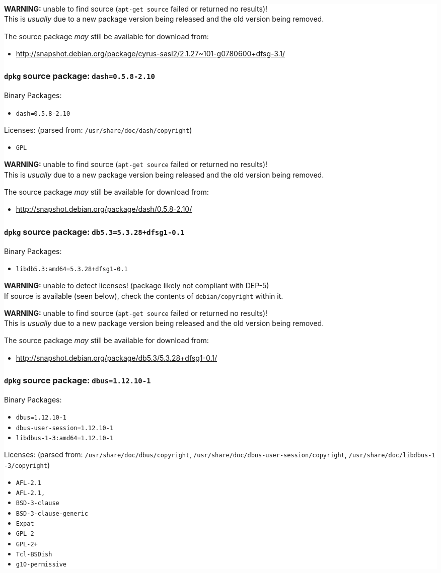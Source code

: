 **WARNING:** unable to find source (`apt-get source` failed or returned no results)!  
This is *usually* due to a new package version being released and the old version being removed.

The source package *may* still be available for download from:

- http://snapshot.debian.org/package/cyrus-sasl2/2.1.27~101-g0780600+dfsg-3.1/


### `dpkg` source package: `dash=0.5.8-2.10`

Binary Packages:

- `dash=0.5.8-2.10`

Licenses: (parsed from: `/usr/share/doc/dash/copyright`)

- `GPL`

**WARNING:** unable to find source (`apt-get source` failed or returned no results)!  
This is *usually* due to a new package version being released and the old version being removed.

The source package *may* still be available for download from:

- http://snapshot.debian.org/package/dash/0.5.8-2.10/


### `dpkg` source package: `db5.3=5.3.28+dfsg1-0.1`

Binary Packages:

- `libdb5.3:amd64=5.3.28+dfsg1-0.1`

**WARNING:** unable to detect licenses! (package likely not compliant with DEP-5)  
If source is available (seen below), check the contents of `debian/copyright` within it.


**WARNING:** unable to find source (`apt-get source` failed or returned no results)!  
This is *usually* due to a new package version being released and the old version being removed.

The source package *may* still be available for download from:

- http://snapshot.debian.org/package/db5.3/5.3.28+dfsg1-0.1/


### `dpkg` source package: `dbus=1.12.10-1`

Binary Packages:

- `dbus=1.12.10-1`
- `dbus-user-session=1.12.10-1`
- `libdbus-1-3:amd64=1.12.10-1`

Licenses: (parsed from: `/usr/share/doc/dbus/copyright`, `/usr/share/doc/dbus-user-session/copyright`, `/usr/share/doc/libdbus-1-3/copyright`)

- `AFL-2.1`
- `AFL-2.1,`
- `BSD-3-clause`
- `BSD-3-clause-generic`
- `Expat`
- `GPL-2`
- `GPL-2+`
- `Tcl-BSDish`
- `g10-permissive`
